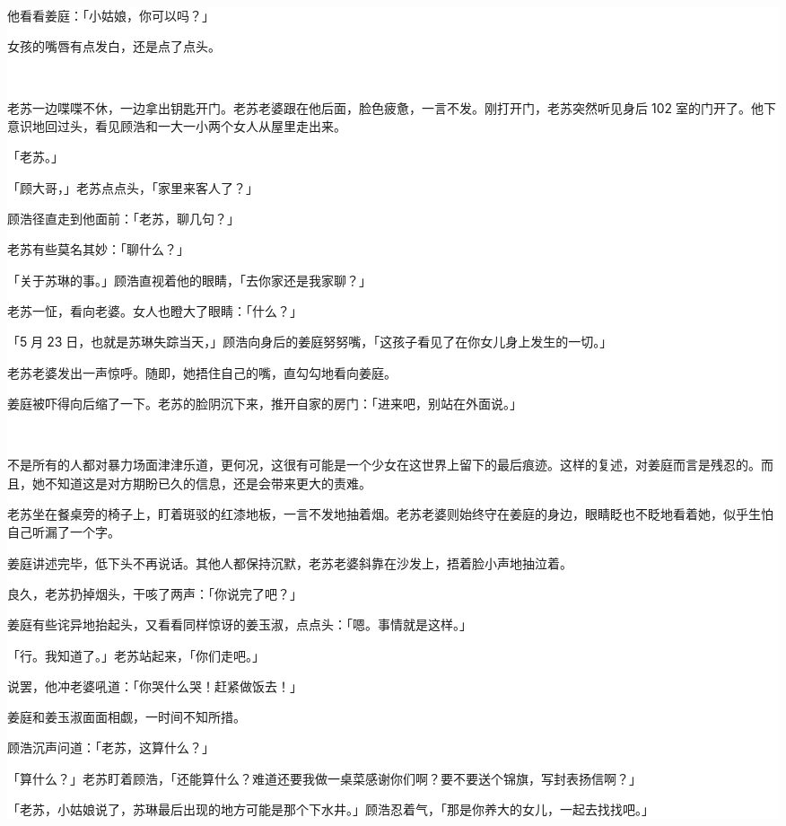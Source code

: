 
他看看姜庭：「小姑娘，你可以吗？」


女孩的嘴唇有点发白，还是点了点头。


 


老苏一边喋喋不休，一边拿出钥匙开门。老苏老婆跟在他后面，脸色疲惫，一言不发。刚打开门，老苏突然听见身后 102 室的门开了。他下意识地回过头，看见顾浩和一大一小两个女人从屋里走出来。


「老苏。」


「顾大哥，」老苏点点头，「家里来客人了？」


顾浩径直走到他面前：「老苏，聊几句？」


老苏有些莫名其妙：「聊什么？」


「关于苏琳的事。」顾浩直视着他的眼睛，「去你家还是我家聊？」


老苏一怔，看向老婆。女人也瞪大了眼睛：「什么？」


「5 月 23 日，也就是苏琳失踪当天，」顾浩向身后的姜庭努努嘴，「这孩子看见了在你女儿身上发生的一切。」


老苏老婆发出一声惊呼。随即，她捂住自己的嘴，直勾勾地看向姜庭。


姜庭被吓得向后缩了一下。老苏的脸阴沉下来，推开自家的房门：「进来吧，别站在外面说。」


 


不是所有的人都对暴力场面津津乐道，更何况，这很有可能是一个少女在这世界上留下的最后痕迹。这样的复述，对姜庭而言是残忍的。而且，她不知道这是对方期盼已久的信息，还是会带来更大的责难。


老苏坐在餐桌旁的椅子上，盯着斑驳的红漆地板，一言不发地抽着烟。老苏老婆则始终守在姜庭的身边，眼睛眨也不眨地看着她，似乎生怕自己听漏了一个字。


姜庭讲述完毕，低下头不再说话。其他人都保持沉默，老苏老婆斜靠在沙发上，捂着脸小声地抽泣着。


良久，老苏扔掉烟头，干咳了两声：「你说完了吧？」


姜庭有些诧异地抬起头，又看看同样惊讶的姜玉淑，点点头：「嗯。事情就是这样。」


「行。我知道了。」老苏站起来，「你们走吧。」


说罢，他冲老婆吼道：「你哭什么哭！赶紧做饭去！」


姜庭和姜玉淑面面相觑，一时间不知所措。


顾浩沉声问道：「老苏，这算什么？」


「算什么？」老苏盯着顾浩，「还能算什么？难道还要我做一桌菜感谢你们啊？要不要送个锦旗，写封表扬信啊？」


「老苏，小姑娘说了，苏琳最后出现的地方可能是那个下水井。」顾浩忍着气，「那是你养大的女儿，一起去找找吧。」
